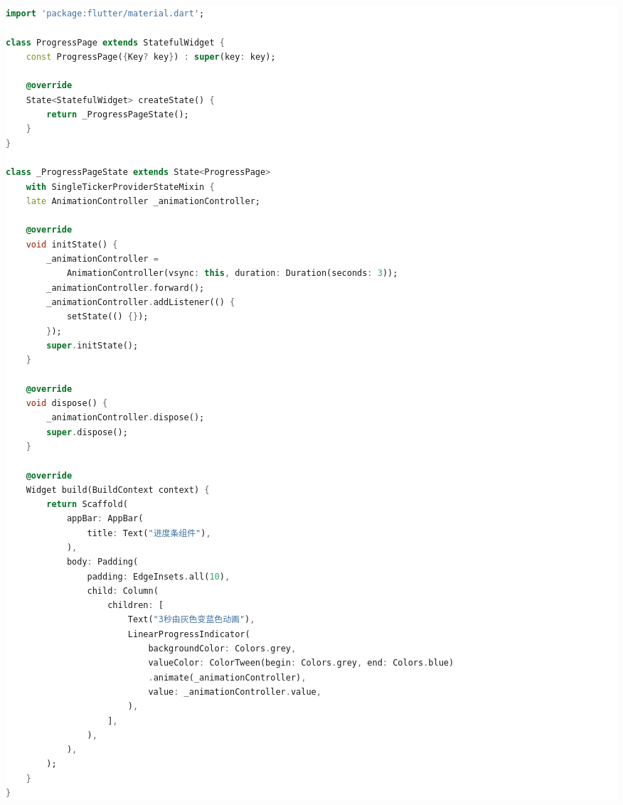 ```dart
import 'package:flutter/material.dart';

class ProgressPage extends StatefulWidget {
    const ProgressPage({Key? key}) : super(key: key);

    @override
    State<StatefulWidget> createState() {
        return _ProgressPageState();
    }
}

class _ProgressPageState extends State<ProgressPage>
    with SingleTickerProviderStateMixin {
    late AnimationController _animationController;

    @override
    void initState() {
        _animationController =
            AnimationController(vsync: this, duration: Duration(seconds: 3));
        _animationController.forward();
        _animationController.addListener(() {
            setState(() {});
        });
        super.initState();
    }

    @override
    void dispose() {
        _animationController.dispose();
        super.dispose();
    }

    @override
    Widget build(BuildContext context) {
        return Scaffold(
            appBar: AppBar(
                title: Text("进度条组件"),
            ),
            body: Padding(
                padding: EdgeInsets.all(10),
                child: Column(
                    children: [                       
                        Text("3秒由灰色变蓝色动画"),
                        LinearProgressIndicator(
                            backgroundColor: Colors.grey,
                            valueColor: ColorTween(begin: Colors.grey, end: Colors.blue)
                            .animate(_animationController),
                            value: _animationController.value,
                        ),
                    ],
                ),
            ),
        );
    }
}
```
